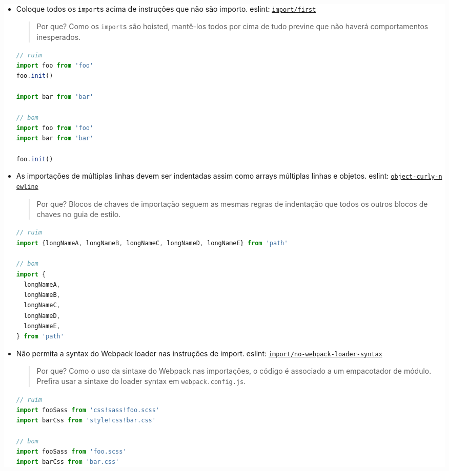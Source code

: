   - Coloque todos os `import`s acima de instruções que não são importo.
 eslint: [`import/first`](https://github.com/benmosher/eslint-plugin-import/blob/master/docs/rules/first.md)
    > Por que? Como os `import`s são hoisted, mantê-los todos por cima de tudo previne que não haverá comportamentos inesperados.

    ```javascript
    // ruim
    import foo from 'foo'
    foo.init()

    import bar from 'bar'

    // bom
    import foo from 'foo'
    import bar from 'bar'

    foo.init()
    ```

  - As importações de múltiplas linhas devem ser indentadas assim como arrays múltiplas linhas e objetos.
 eslint: [`object-curly-newline`](https://eslint.org/docs/rules/object-curly-newline)

    > Por que? Blocos de chaves de importação seguem as mesmas regras de indentação que todos os outros blocos de chaves no guia de estilo.

    ```javascript
    // ruim
    import {longNameA, longNameB, longNameC, longNameD, longNameE} from 'path'

    // bom
    import {
      longNameA,
      longNameB,
      longNameC,
      longNameD,
      longNameE,
    } from 'path'
    ```

  - Não permita a syntax do Webpack loader nas instruções de import.
 eslint: [`import/no-webpack-loader-syntax`](https://github.com/benmosher/eslint-plugin-import/blob/master/docs/rules/no-webpack-loader-syntax.md)
    > Por que? Como o uso da sintaxe do Webpack nas importações, o código é associado a um empacotador de módulo. Prefira usar a sintaxe do loader syntax em `webpack.config.js`.

    ```javascript
    // ruim
    import fooSass from 'css!sass!foo.scss'
    import barCss from 'style!css!bar.css'

    // bom
    import fooSass from 'foo.scss'
    import barCss from 'bar.css'
    ```
